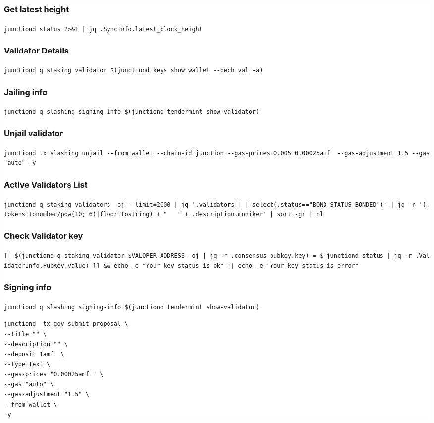 ### Get latest height
```
junctiond status 2>&1 | jq .SyncInfo.latest_block_height
```

### Validator Details
```
junctiond q staking validator $(junctiond keys show wallet --bech val -a)
```

### Jailing info
```
junctiond q slashing signing-info $(junctiond tendermint show-validator)
```

### Unjail validator
```
junctiond tx slashing unjail --from wallet --chain-id junction --gas-prices=0.005 0.00025amf  --gas-adjustment 1.5 --gas "auto" -y 
```

### Active Validators List
```
junctiond q staking validators -oj --limit=2000 | jq '.validators[] | select(.status=="BOND_STATUS_BONDED")' | jq -r '(.tokens|tonumber/pow(10; 6)|floor|tostring) + " 	 " + .description.moniker' | sort -gr | nl
```

### Check Validator key
```
[[ $(junctiond q staking validator $VALOPER_ADDRESS -oj | jq -r .consensus_pubkey.key) = $(junctiond status | jq -r .ValidatorInfo.PubKey.value) ]] && echo -e "Your key status is ok" || echo -e "Your key status is error"
```

### Signing info
```
junctiond q slashing signing-info $(junctiond tendermint show-validator)
```

```
junctiond  tx gov submit-proposal \
--title "" \
--description "" \
--deposit 1amf  \
--type Text \
--gas-prices "0.00025amf " \
--gas "auto" \
--gas-adjustment "1.5" \
--from wallet \
-y
```
